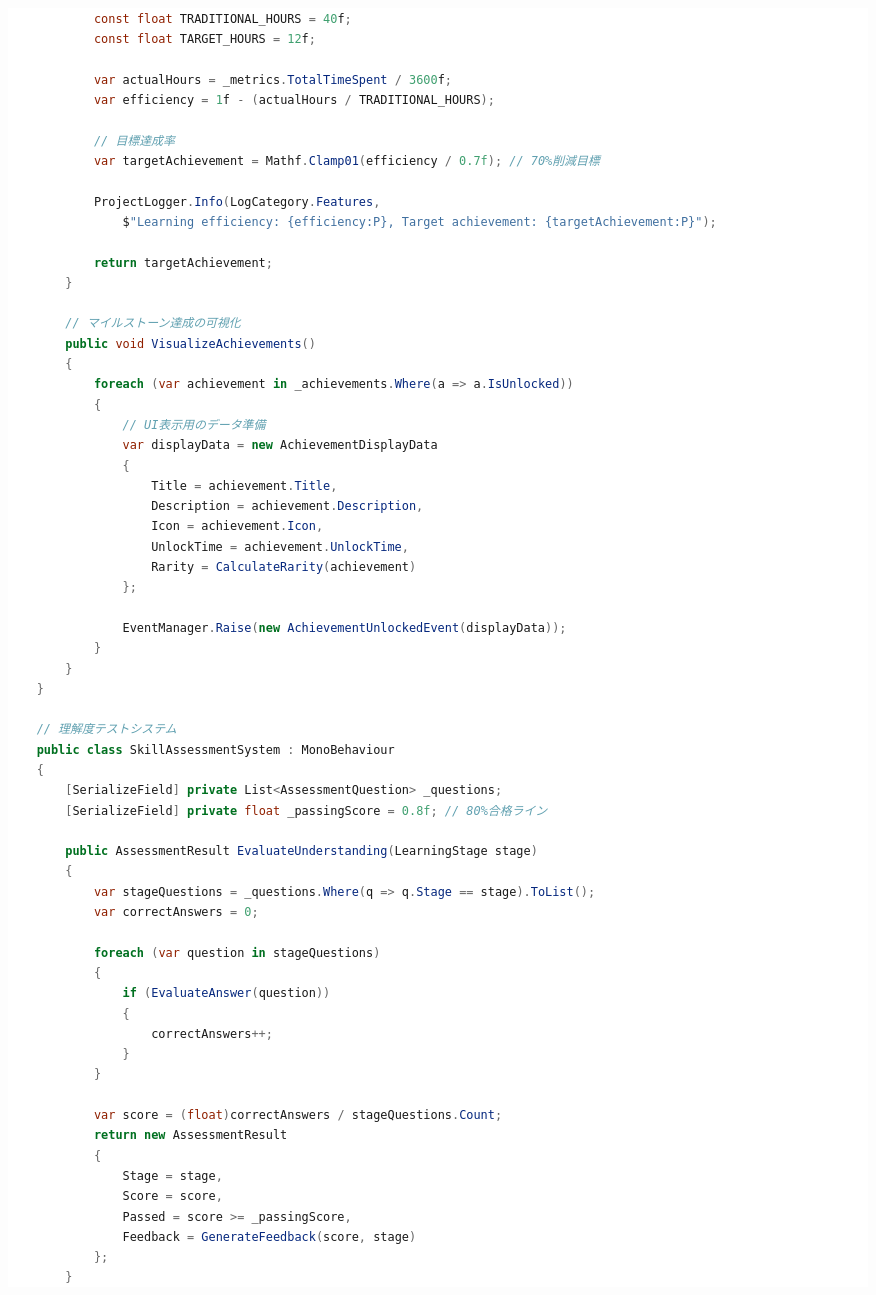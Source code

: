 ```csharp
            const float TRADITIONAL_HOURS = 40f;
            const float TARGET_HOURS = 12f;
            
            var actualHours = _metrics.TotalTimeSpent / 3600f;
            var efficiency = 1f - (actualHours / TRADITIONAL_HOURS);
            
            // 目標達成率
            var targetAchievement = Mathf.Clamp01(efficiency / 0.7f); // 70%削減目標
            
            ProjectLogger.Info(LogCategory.Features, 
                $"Learning efficiency: {efficiency:P}, Target achievement: {targetAchievement:P}");
                
            return targetAchievement;
        }

        // マイルストーン達成の可視化
        public void VisualizeAchievements()
        {
            foreach (var achievement in _achievements.Where(a => a.IsUnlocked))
            {
                // UI表示用のデータ準備
                var displayData = new AchievementDisplayData
                {
                    Title = achievement.Title,
                    Description = achievement.Description,
                    Icon = achievement.Icon,
                    UnlockTime = achievement.UnlockTime,
                    Rarity = CalculateRarity(achievement)
                };
                
                EventManager.Raise(new AchievementUnlockedEvent(displayData));
            }
        }
    }

    // 理解度テストシステム
    public class SkillAssessmentSystem : MonoBehaviour
    {
        [SerializeField] private List<AssessmentQuestion> _questions;
        [SerializeField] private float _passingScore = 0.8f; // 80%合格ライン
        
        public AssessmentResult EvaluateUnderstanding(LearningStage stage)
        {
            var stageQuestions = _questions.Where(q => q.Stage == stage).ToList();
            var correctAnswers = 0;
            
            foreach (var question in stageQuestions)
            {
                if (EvaluateAnswer(question))
                {
                    correctAnswers++;
                }
            }
            
            var score = (float)correctAnswers / stageQuestions.Count;
            return new AssessmentResult
            {
                Stage = stage,
                Score = score,
                Passed = score >= _passingScore,
                Feedback = GenerateFeedback(score, stage)
            };
        }
```